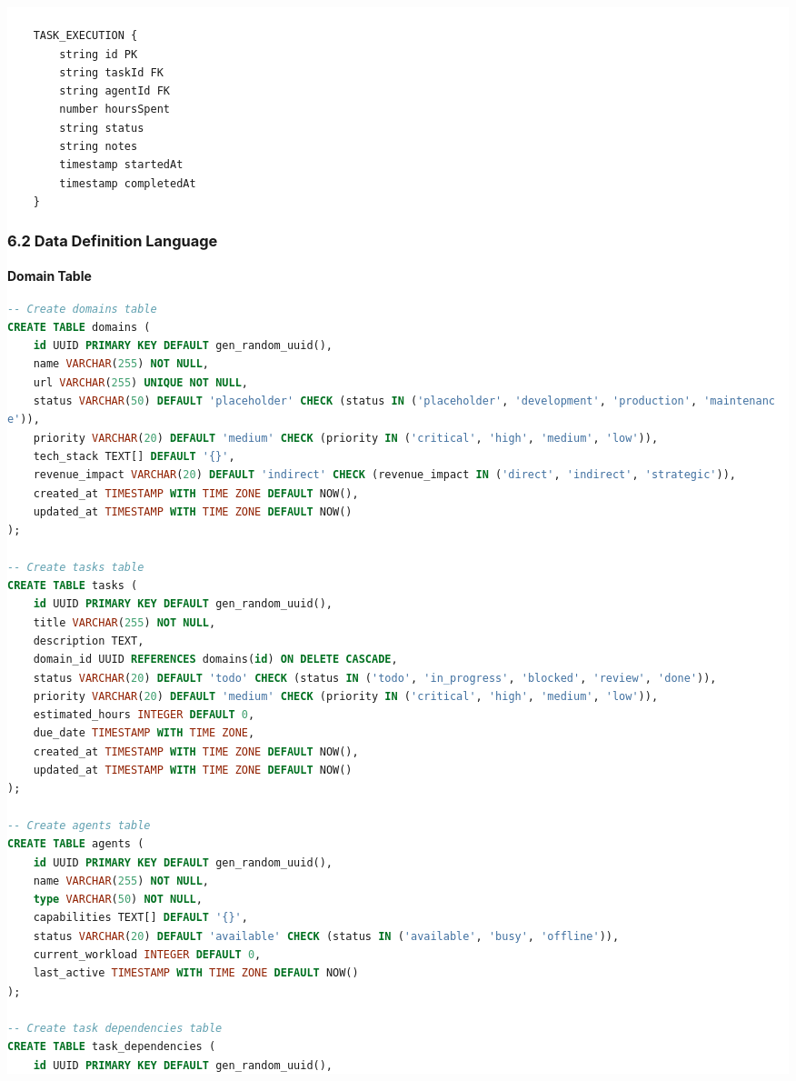 ```mermaid
    
    TASK_EXECUTION {
        string id PK
        string taskId FK
        string agentId FK
        number hoursSpent
        string status
        string notes
        timestamp startedAt
        timestamp completedAt
    }
```

### 6.2 Data Definition Language

**Domain Table**
```sql
-- Create domains table
CREATE TABLE domains (
    id UUID PRIMARY KEY DEFAULT gen_random_uuid(),
    name VARCHAR(255) NOT NULL,
    url VARCHAR(255) UNIQUE NOT NULL,
    status VARCHAR(50) DEFAULT 'placeholder' CHECK (status IN ('placeholder', 'development', 'production', 'maintenance')),
    priority VARCHAR(20) DEFAULT 'medium' CHECK (priority IN ('critical', 'high', 'medium', 'low')),
    tech_stack TEXT[] DEFAULT '{}',
    revenue_impact VARCHAR(20) DEFAULT 'indirect' CHECK (revenue_impact IN ('direct', 'indirect', 'strategic')),
    created_at TIMESTAMP WITH TIME ZONE DEFAULT NOW(),
    updated_at TIMESTAMP WITH TIME ZONE DEFAULT NOW()
);

-- Create tasks table
CREATE TABLE tasks (
    id UUID PRIMARY KEY DEFAULT gen_random_uuid(),
    title VARCHAR(255) NOT NULL,
    description TEXT,
    domain_id UUID REFERENCES domains(id) ON DELETE CASCADE,
    status VARCHAR(20) DEFAULT 'todo' CHECK (status IN ('todo', 'in_progress', 'blocked', 'review', 'done')),
    priority VARCHAR(20) DEFAULT 'medium' CHECK (priority IN ('critical', 'high', 'medium', 'low')),
    estimated_hours INTEGER DEFAULT 0,
    due_date TIMESTAMP WITH TIME ZONE,
    created_at TIMESTAMP WITH TIME ZONE DEFAULT NOW(),
    updated_at TIMESTAMP WITH TIME ZONE DEFAULT NOW()
);

-- Create agents table
CREATE TABLE agents (
    id UUID PRIMARY KEY DEFAULT gen_random_uuid(),
    name VARCHAR(255) NOT NULL,
    type VARCHAR(50) NOT NULL,
    capabilities TEXT[] DEFAULT '{}',
    status VARCHAR(20) DEFAULT 'available' CHECK (status IN ('available', 'busy', 'offline')),
    current_workload INTEGER DEFAULT 0,
    last_active TIMESTAMP WITH TIME ZONE DEFAULT NOW()
);

-- Create task dependencies table
CREATE TABLE task_dependencies (
    id UUID PRIMARY KEY DEFAULT gen_random_uuid(),
```